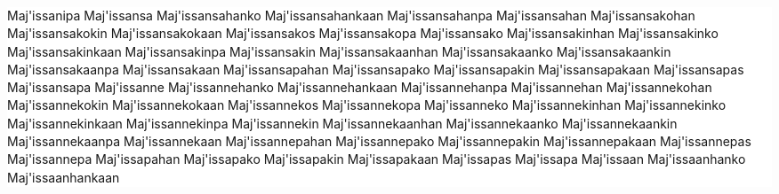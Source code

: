 Maj'issanipa
Maj'issansa
Maj'issansahanko
Maj'issansahankaan
Maj'issansahanpa
Maj'issansahan
Maj'issansakohan
Maj'issansakokin
Maj'issansakokaan
Maj'issansakos
Maj'issansakopa
Maj'issansako
Maj'issansakinhan
Maj'issansakinko
Maj'issansakinkaan
Maj'issansakinpa
Maj'issansakin
Maj'issansakaanhan
Maj'issansakaanko
Maj'issansakaankin
Maj'issansakaanpa
Maj'issansakaan
Maj'issansapahan
Maj'issansapako
Maj'issansapakin
Maj'issansapakaan
Maj'issansapas
Maj'issansapa
Maj'issanne
Maj'issannehanko
Maj'issannehankaan
Maj'issannehanpa
Maj'issannehan
Maj'issannekohan
Maj'issannekokin
Maj'issannekokaan
Maj'issannekos
Maj'issannekopa
Maj'issanneko
Maj'issannekinhan
Maj'issannekinko
Maj'issannekinkaan
Maj'issannekinpa
Maj'issannekin
Maj'issannekaanhan
Maj'issannekaanko
Maj'issannekaankin
Maj'issannekaanpa
Maj'issannekaan
Maj'issannepahan
Maj'issannepako
Maj'issannepakin
Maj'issannepakaan
Maj'issannepas
Maj'issannepa
Maj'issapahan
Maj'issapako
Maj'issapakin
Maj'issapakaan
Maj'issapas
Maj'issapa
Maj'issaan
Maj'issaanhanko
Maj'issaanhankaan